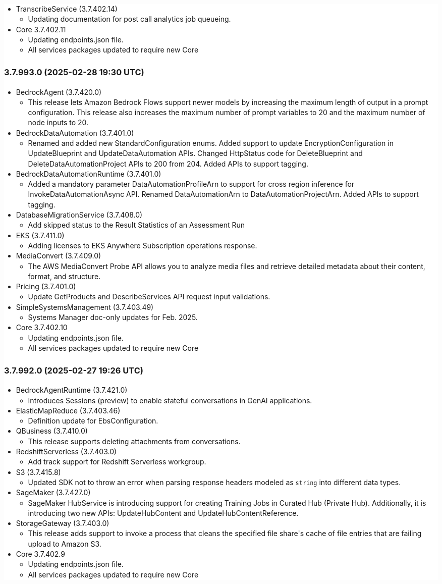 * TranscribeService (3.7.402.14)
	* Updating documentation for post call analytics job queueing.
* Core 3.7.402.11
	* Updating endpoints.json file.
	* All services packages updated to require new Core

### 3.7.993.0 (2025-02-28 19:30 UTC)
* BedrockAgent (3.7.420.0)
	* This release lets Amazon Bedrock Flows support newer models by increasing the maximum length of output in a prompt configuration. This release also increases the maximum number of prompt variables to 20 and the maximum number of node inputs to 20.
* BedrockDataAutomation (3.7.401.0)
	* Renamed and added new StandardConfiguration enums. Added support to update EncryptionConfiguration in UpdateBlueprint and UpdateDataAutomation APIs. Changed HttpStatus code for DeleteBlueprint and DeleteDataAutomationProject APIs to 200 from 204. Added APIs to support tagging.
* BedrockDataAutomationRuntime (3.7.401.0)
	* Added a mandatory parameter DataAutomationProfileArn to support for cross region inference for InvokeDataAutomationAsync API. Renamed DataAutomationArn to DataAutomationProjectArn. Added APIs to support tagging.
* DatabaseMigrationService (3.7.408.0)
	* Add skipped status to the Result Statistics of an Assessment Run
* EKS (3.7.411.0)
	* Adding licenses to EKS Anywhere Subscription operations response.
* MediaConvert (3.7.409.0)
	* The AWS MediaConvert Probe API allows you to analyze media files and retrieve detailed metadata about their content, format, and structure.
* Pricing (3.7.401.0)
	* Update GetProducts and DescribeServices API request input validations.
* SimpleSystemsManagement (3.7.403.49)
	* Systems Manager doc-only updates for Feb. 2025.
* Core 3.7.402.10
	* Updating endpoints.json file.
	* All services packages updated to require new Core

### 3.7.992.0 (2025-02-27 19:26 UTC)
* BedrockAgentRuntime (3.7.421.0)
	* Introduces Sessions (preview) to enable stateful conversations in GenAI applications.
* ElasticMapReduce (3.7.403.46)
	* Definition update for EbsConfiguration.
* QBusiness (3.7.410.0)
	* This release supports deleting attachments from conversations.
* RedshiftServerless (3.7.403.0)
	* Add track support for Redshift Serverless workgroup.
* S3 (3.7.415.8)
	* Updated SDK not to throw an error when parsing response headers modeled as `string` into different data types.
* SageMaker (3.7.427.0)
	* SageMaker HubService is introducing support for creating Training Jobs in Curated Hub (Private Hub). Additionally, it is introducing two new APIs: UpdateHubContent and UpdateHubContentReference.
* StorageGateway (3.7.403.0)
	* This release adds support to invoke a process that cleans the specified file share's cache of file entries that are failing upload to Amazon S3.
* Core 3.7.402.9
	* Updating endpoints.json file.
	* All services packages updated to require new Core
